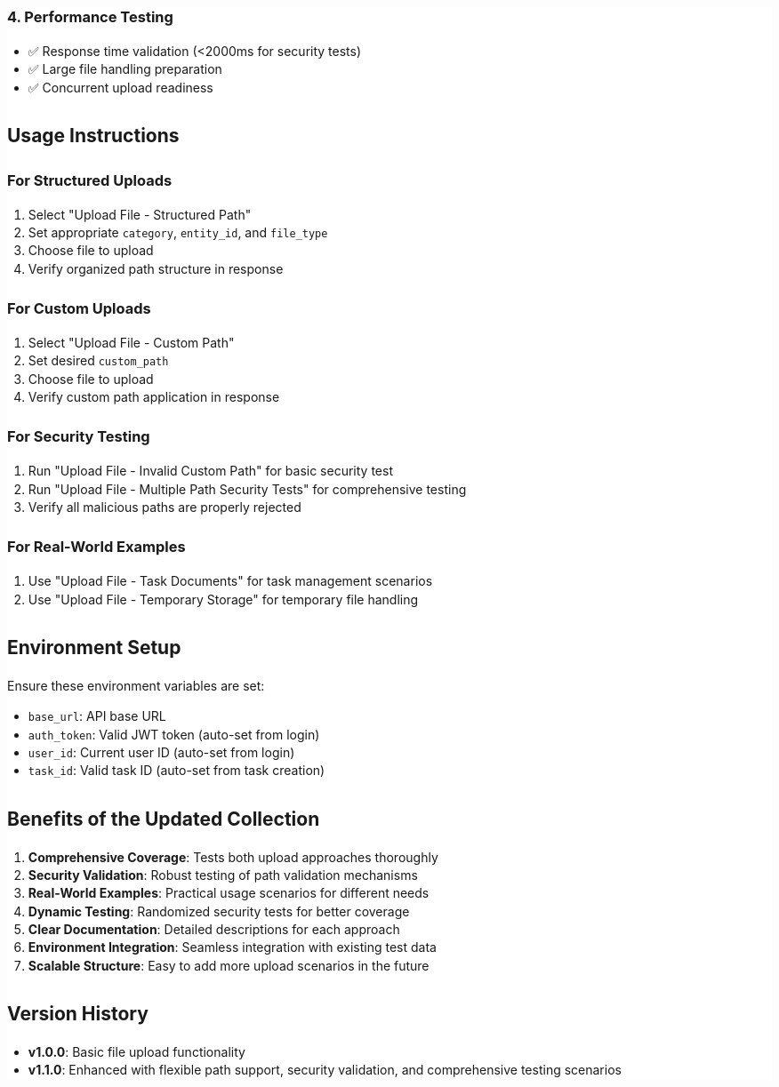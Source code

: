 ### 4. Performance Testing
- ✅ Response time validation (<2000ms for security tests)
- ✅ Large file handling preparation
- ✅ Concurrent upload readiness

## Usage Instructions

### For Structured Uploads
1. Select "Upload File - Structured Path"
2. Set appropriate `category`, `entity_id`, and `file_type`
3. Choose file to upload
4. Verify organized path structure in response

### For Custom Uploads
1. Select "Upload File - Custom Path"
2. Set desired `custom_path`
3. Choose file to upload
4. Verify custom path application in response

### For Security Testing
1. Run "Upload File - Invalid Custom Path" for basic security test
2. Run "Upload File - Multiple Path Security Tests" for comprehensive testing
3. Verify all malicious paths are properly rejected

### For Real-World Examples
1. Use "Upload File - Task Documents" for task management scenarios
2. Use "Upload File - Temporary Storage" for temporary file handling

## Environment Setup

Ensure these environment variables are set:
- `base_url`: API base URL
- `auth_token`: Valid JWT token (auto-set from login)
- `user_id`: Current user ID (auto-set from login)
- `task_id`: Valid task ID (auto-set from task creation)

## Benefits of the Updated Collection

1. **Comprehensive Coverage**: Tests both upload approaches thoroughly
2. **Security Validation**: Robust testing of path validation mechanisms
3. **Real-World Examples**: Practical usage scenarios for different needs
4. **Dynamic Testing**: Randomized security tests for better coverage
5. **Clear Documentation**: Detailed descriptions for each approach
6. **Environment Integration**: Seamless integration with existing test data
7. **Scalable Structure**: Easy to add more upload scenarios in the future

## Version History

- **v1.0.0**: Basic file upload functionality
- **v1.1.0**: Enhanced with flexible path support, security validation, and comprehensive testing scenarios